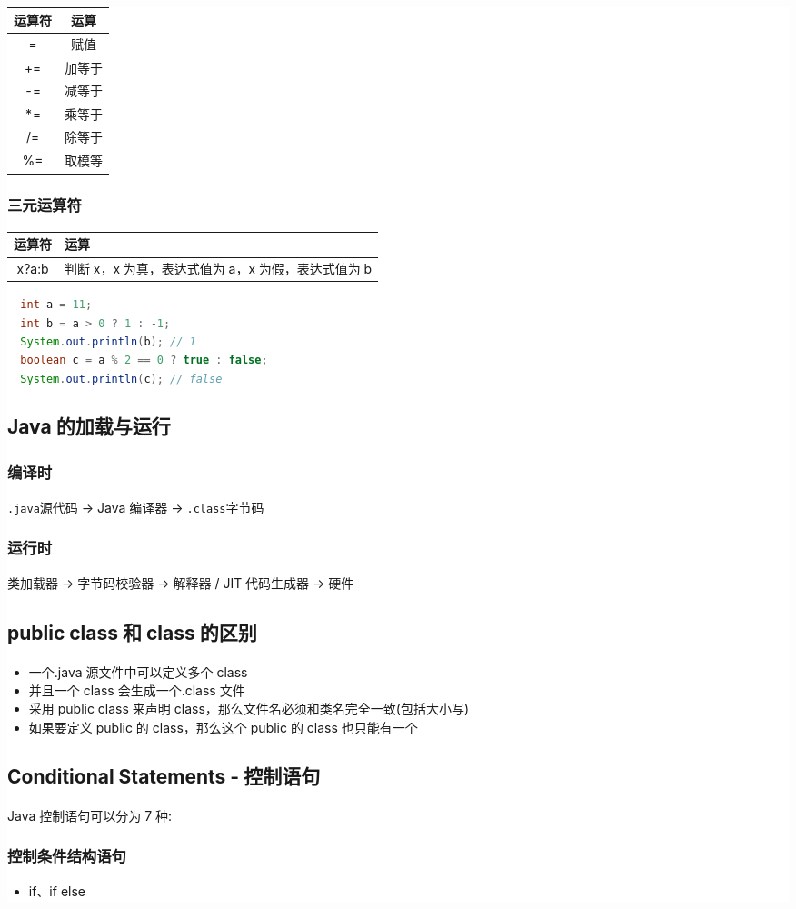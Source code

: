 | 运算符 |  运算  |
| :----: | :----: |
|   =    |  赋值  |
|   +=   | 加等于 |
|   -=   | 减等于 |
|  \*=   | 乘等于 |
|   /=   | 除等于 |
|   %=   | 取模等 |

### 三元运算符

| 运算符 | 运算                                               |
| :----: | :------------------------------------------------- |
| x?a:b  | 判断 x，x 为真，表达式值为 a，x 为假，表达式值为 b |

```java
  int a = 11;
  int b = a > 0 ? 1 : -1;
  System.out.println(b); // 1
  boolean c = a % 2 == 0 ? true : false;
  System.out.println(c); // false
```

## Java 的加载与运行

### 编译时

`.java`源代码 -> Java 编译器 -> `.class`字节码

### 运行时

类加载器 -> 字节码校验器 -> 解释器 / JIT 代码生成器 -> 硬件

## public class 和 class 的区别

- 一个.java 源文件中可以定义多个 class
- 并且一个 class 会生成一个.class 文件
- 采用 public class 来声明 class，那么文件名必须和类名完全一致(包括大小写)
- 如果要定义 public 的 class，那么这个 public 的 class 也只能有一个

## Conditional Statements - 控制语句

Java 控制语句可以分为 7 种:

### 控制条件结构语句

- if、if else
